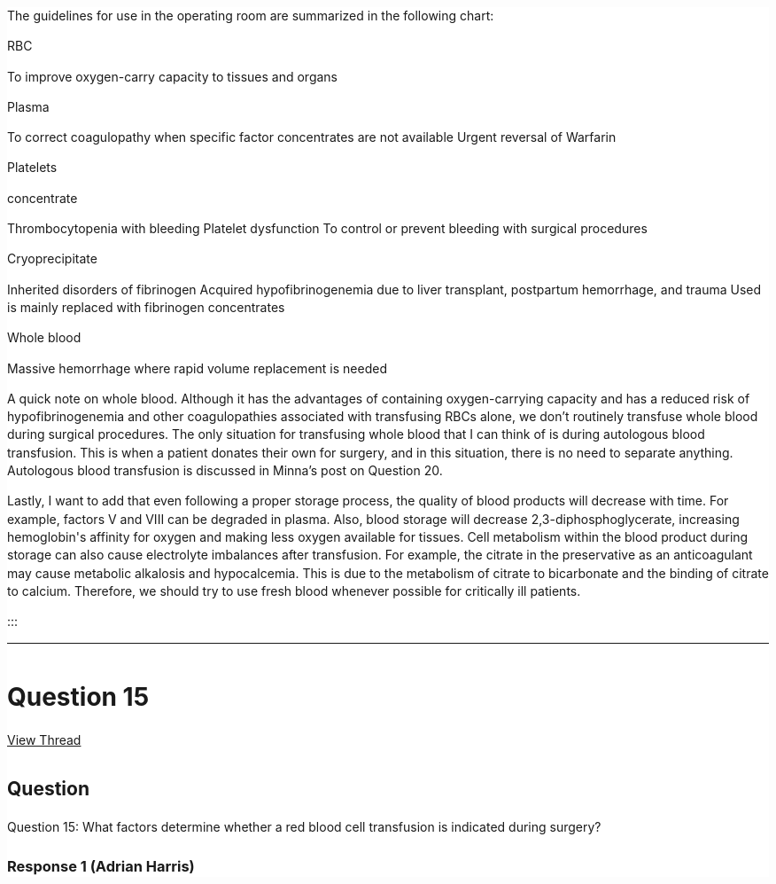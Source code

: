 The guidelines for use in the operating room are summarized in the following chart:

RBC&#160;

To improve oxygen-carry capacity to tissues and organs

Plasma

To correct coagulopathy when specific factor concentrates are not available
Urgent reversal of Warfarin

Platelets

concentrate

Thrombocytopenia with bleeding
Platelet dysfunction
To control or prevent bleeding with surgical procedures

Cryoprecipitate

Inherited disorders of fibrinogen
Acquired hypofibrinogenemia due to liver transplant, postpartum hemorrhage, and trauma
Used is mainly replaced with fibrinogen concentrates

Whole blood

Massive hemorrhage where rapid volume replacement is needed

A quick note on whole blood. Although it has the advantages of containing oxygen-carrying capacity and has a reduced risk of hypofibrinogenemia and other coagulopathies associated with transfusing RBCs alone, we don’t routinely transfuse whole blood during surgical procedures. The only situation for transfusing whole blood that I can think of is during autologous blood transfusion. This is when a patient donates their own for surgery, and in this situation, there is no need to separate anything. Autologous blood transfusion is discussed in Minna’s post on Question 20. &#160;

Lastly, I want to add that even following a proper storage process, the quality of blood products will decrease with time. For example, factors V and VIII can be degraded in plasma. Also, blood storage will decrease 2,3-diphosphoglycerate, increasing hemoglobin&#39;s affinity for oxygen and making less oxygen available for tissues. Cell metabolism within the blood product during storage can also cause electrolyte imbalances after transfusion. For example, the citrate in the preservative as an anticoagulant may cause metabolic alkalosis and hypocalcemia. This is due to the metabolism of citrate to bicarbonate and the binding of citrate to calcium. Therefore, we should try to use fresh blood whenever possible for critically ill patients. &#160;

:::

---

# Question 15

[View Thread](https://michbrite.michener.ca/d2l/le/7298/discussions/threads/3282/View)

## Question

Question 15: What factors determine whether a red blood cell transfusion is indicated during surgery?
### Response 1 (Adrian Harris)
